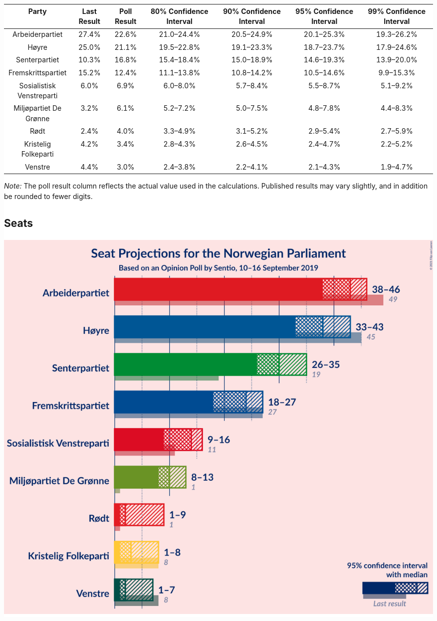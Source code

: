 | Party | Last Result | Poll Result | 80% Confidence Interval | 90% Confidence Interval | 95% Confidence Interval | 99% Confidence Interval |
|:-----:|:-----------:|:-----------:|:-----------------------:|:-----------------------:|:-----------------------:|:-----------------------:|
| Arbeiderpartiet | 27.4% | 22.6% | 21.0–24.4% |20.5–24.9% |20.1–25.3% |19.3–26.2% |
| Høyre | 25.0% | 21.1% | 19.5–22.8% |19.1–23.3% |18.7–23.7% |17.9–24.6% |
| Senterpartiet | 10.3% | 16.8% | 15.4–18.4% |15.0–18.9% |14.6–19.3% |13.9–20.0% |
| Fremskrittspartiet | 15.2% | 12.4% | 11.1–13.8% |10.8–14.2% |10.5–14.6% |9.9–15.3% |
| Sosialistisk Venstreparti | 6.0% | 6.9% | 6.0–8.0% |5.7–8.4% |5.5–8.7% |5.1–9.2% |
| Miljøpartiet De Grønne | 3.2% | 6.1% | 5.2–7.2% |5.0–7.5% |4.8–7.8% |4.4–8.3% |
| Rødt | 2.4% | 4.0% | 3.3–4.9% |3.1–5.2% |2.9–5.4% |2.7–5.9% |
| Kristelig Folkeparti | 4.2% | 3.4% | 2.8–4.3% |2.6–4.5% |2.4–4.7% |2.2–5.2% |
| Venstre | 4.4% | 3.0% | 2.4–3.8% |2.2–4.1% |2.1–4.3% |1.9–4.7% |

*Note:* The poll result column reflects the actual value used in the calculations. Published results may vary slightly, and in addition be rounded to fewer digits.

## Seats

![Graph with seats not yet produced](2019-09-16-Sentio-seats.png "Seats")
